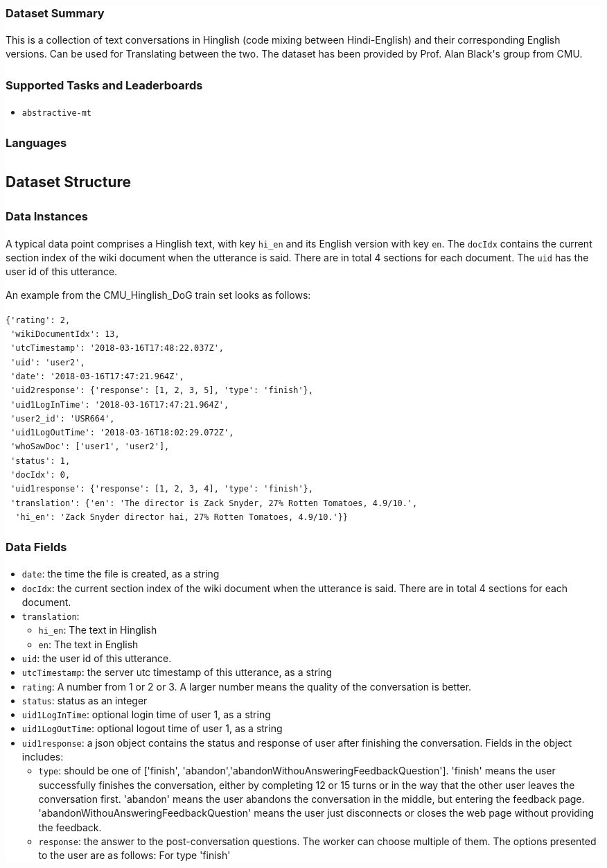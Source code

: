 ### Dataset Summary

This is a collection of text conversations in Hinglish (code mixing between Hindi-English) and their corresponding English versions. Can be used for Translating between the two. The dataset has been provided by Prof. Alan Black's group from CMU.

### Supported Tasks and Leaderboards

- `abstractive-mt`

### Languages

## Dataset Structure

### Data Instances

A typical data point comprises a Hinglish text, with key `hi_en` and its English version with key `en`. The `docIdx` contains the current section index of the wiki document when the utterance is said. There are in total 4 sections for each document. The `uid` has the user id of this utterance.

An example from the CMU_Hinglish_DoG train set looks as follows:
```
{'rating': 2,
 'wikiDocumentIdx': 13,
 'utcTimestamp': '2018-03-16T17:48:22.037Z',
 'uid': 'user2',
 'date': '2018-03-16T17:47:21.964Z',
 'uid2response': {'response': [1, 2, 3, 5], 'type': 'finish'},
 'uid1LogInTime': '2018-03-16T17:47:21.964Z',
 'user2_id': 'USR664',
 'uid1LogOutTime': '2018-03-16T18:02:29.072Z',
 'whoSawDoc': ['user1', 'user2'],
 'status': 1,
 'docIdx': 0,
 'uid1response': {'response': [1, 2, 3, 4], 'type': 'finish'},
 'translation': {'en': 'The director is Zack Snyder, 27% Rotten Tomatoes, 4.9/10.',
  'hi_en': 'Zack Snyder director hai, 27% Rotten Tomatoes, 4.9/10.'}}
```

### Data Fields

- `date`: the time the file is created, as a string
- `docIdx`: the current section index of the wiki document when the utterance is said. There are in total 4 sections for each document.
- `translation`:
  - `hi_en`: The text in Hinglish
  - `en`: The text in English
- `uid`: the user id of this utterance.
- `utcTimestamp`: the server utc timestamp of this utterance, as a string
- `rating`: A number from 1 or 2 or 3. A larger number means the quality of the conversation is better.
- `status`: status as an integer
- `uid1LogInTime`: optional login time of user 1, as a string
- `uid1LogOutTime`: optional logout time of user 1, as a string
- `uid1response`: a json object contains the status and response of user after finishing the conversation. Fields in the object includes:
  - `type`: should be one of ['finish', 'abandon','abandonWithouAnsweringFeedbackQuestion']. 'finish' means the user successfully finishes the conversation, either by completing 12 or 15 turns or in the way that the other user leaves the conversation first. 'abandon' means the user abandons the conversation in the middle, but entering the feedback page. 'abandonWithouAnsweringFeedbackQuestion' means the user just disconnects or closes the web page without providing the feedback.
  - `response`: the answer to the post-conversation questions. The worker can choose multiple of them. The options presented to the user are as follows:
    For type 'finish'